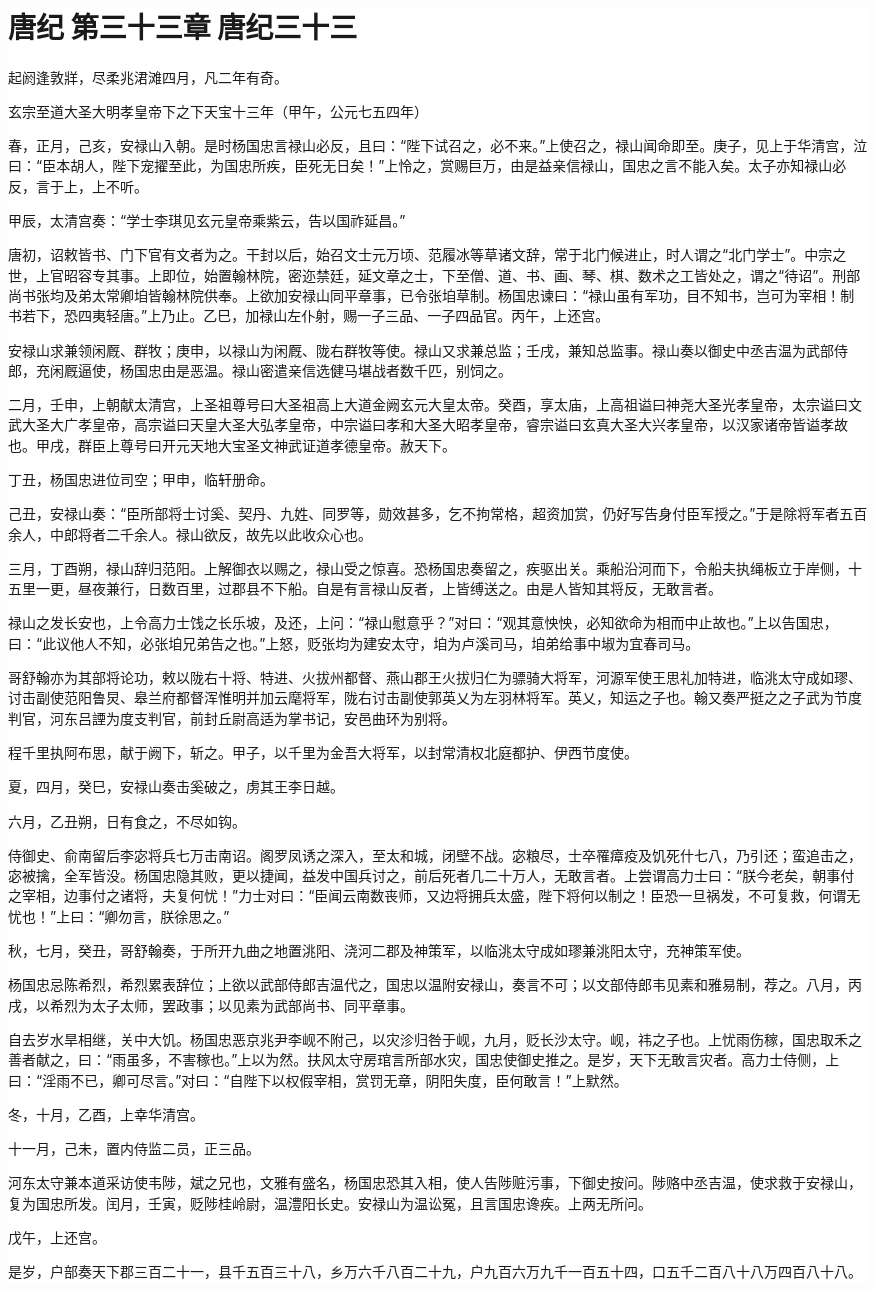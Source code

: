 # 唐纪 第三十三章 唐纪三十三

起阏逢敦牂，尽柔兆涒滩四月，凡二年有奇。

玄宗至道大圣大明孝皇帝下之下天宝十三年（甲午，公元七五四年）

春，正月，己亥，安禄山入朝。是时杨国忠言禄山必反，且曰：“陛下试召之，必不来。”上使召之，禄山闻命即至。庚子，见上于华清宫，泣曰：“臣本胡人，陛下宠擢至此，为国忠所疾，臣死无日矣！”上怜之，赏赐巨万，由是益亲信禄山，国忠之言不能入矣。太子亦知禄山必反，言于上，上不听。

甲辰，太清宫奏：“学士李琪见玄元皇帝乘紫云，告以国祚延昌。”

唐初，诏敕皆书、门下官有文者为之。干封以后，始召文士元万顷、范履冰等草诸文辞，常于北门候进止，时人谓之“北门学士”。中宗之世，上官昭容专其事。上即位，始置翰林院，密迩禁廷，延文章之士，下至僧、道、书、画、琴、棋、数术之工皆处之，谓之“待诏”。刑部尚书张均及弟太常卿垍皆翰林院供奉。上欲加安禄山同平章事，已令张垍草制。杨国忠谏曰：“禄山虽有军功，目不知书，岂可为宰相！制书若下，恐四夷轻唐。”上乃止。乙巳，加禄山左仆射，赐一子三品、一子四品官。丙午，上还宫。

安禄山求兼领闲厩、群牧；庚申，以禄山为闲厩、陇右群牧等使。禄山又求兼总监；壬戌，兼知总监事。禄山奏以御史中丞吉温为武部侍郎，充闲厩逼使，杨国忠由是恶温。禄山密遣亲信选健马堪战者数千匹，别饲之。

二月，壬申，上朝献太清宫，上圣祖尊号曰大圣祖高上大道金阙玄元大皇太帝。癸酉，享太庙，上高祖谥曰神尧大圣光孝皇帝，太宗谥曰文武大圣大广孝皇帝，高宗谥曰天皇大圣大弘孝皇帝，中宗谥曰孝和大圣大昭孝皇帝，睿宗谥曰玄真大圣大兴孝皇帝，以汉家诸帝皆谥孝故也。甲戌，群臣上尊号曰开元天地大宝圣文神武证道孝德皇帝。赦天下。

丁丑，杨国忠进位司空；甲申，临轩册命。

己丑，安禄山奏：“臣所部将士讨奚、契丹、九姓、同罗等，勋效甚多，乞不拘常格，超资加赏，仍好写告身付臣军授之。”于是除将军者五百余人，中郎将者二千余人。禄山欲反，故先以此收众心也。

三月，丁酉朔，禄山辞归范阳。上解御衣以赐之，禄山受之惊喜。恐杨国忠奏留之，疾驱出关。乘船沿河而下，令船夫执绳板立于岸侧，十五里一更，昼夜兼行，日数百里，过郡县不下船。自是有言禄山反者，上皆缚送之。由是人皆知其将反，无敢言者。

禄山之发长安也，上令高力士饯之长乐坡，及还，上问：“禄山慰意乎？”对曰：“观其意怏怏，必知欲命为相而中止故也。”上以告国忠，曰：“此议他人不知，必张垍兄弟告之也。”上怒，贬张均为建安太守，垍为卢溪司马，垍弟给事中埱为宜春司马。

哥舒翰亦为其部将论功，敕以陇右十将、特进、火拔州都督、燕山郡王火拔归仁为骠骑大将军，河源军使王思礼加特进，临洮太守成如璆、讨击副使范阳鲁炅、皋兰府都督浑惟明并加云麾将军，陇右讨击副使郭英乂为左羽林将军。英乂，知运之子也。翰又奏严挺之之子武为节度判官，河东吕諲为度支判官，前封丘尉高适为掌书记，安邑曲环为别将。

程千里执阿布思，献于阙下，斩之。甲子，以千里为金吾大将军，以封常清权北庭都护、伊西节度使。

夏，四月，癸巳，安禄山奏击奚破之，虏其王李日越。

六月，乙丑朔，日有食之，不尽如钩。

侍御史、俞南留后李宓将兵七万击南诏。阁罗凤诱之深入，至太和城，闭壁不战。宓粮尽，士卒罹瘴疫及饥死什七八，乃引还；蛮追击之，宓被擒，全军皆没。杨国忠隐其败，更以捷闻，益发中国兵讨之，前后死者几二十万人，无敢言者。上尝谓高力士曰：“朕今老矣，朝事付之宰相，边事付之诸将，夫复何忧！”力士对曰：“臣闻云南数丧师，又边将拥兵太盛，陛下将何以制之！臣恐一旦祸发，不可复救，何谓无忧也！”上曰：“卿勿言，朕徐思之。”

秋，七月，癸丑，哥舒翰奏，于所开九曲之地置洮阳、浇河二郡及神策军，以临洮太守成如璆兼洮阳太守，充神策军使。

杨国忠忌陈希烈，希烈累表辞位；上欲以武部侍郎吉温代之，国忠以温附安禄山，奏言不可；以文部侍郎韦见素和雅易制，荐之。八月，丙戌，以希烈为太子太师，罢政事；以见素为武部尚书、同平章事。

自去岁水旱相继，关中大饥。杨国忠恶京兆尹李岘不附己，以灾沴归咎于岘，九月，贬长沙太守。岘，祎之子也。上忧雨伤稼，国忠取禾之善者献之，曰：“雨虽多，不害稼也。”上以为然。扶风太守房琯言所部水灾，国忠使御史推之。是岁，天下无敢言灾者。高力士侍侧，上曰：“淫雨不已，卿可尽言。”对曰：“自陛下以权假宰相，赏罚无章，阴阳失度，臣何敢言！”上默然。

冬，十月，乙酉，上幸华清宫。

十一月，己未，置内侍监二员，正三品。

河东太守兼本道采访使韦陟，斌之兄也，文雅有盛名，杨国忠恐其入相，使人告陟赃污事，下御史按问。陟赂中丞吉温，使求救于安禄山，复为国忠所发。闰月，壬寅，贬陟桂岭尉，温澧阳长史。安禄山为温讼冤，且言国忠谗疾。上两无所问。

戊午，上还宫。

是岁，户部奏天下郡三百二十一，县千五百三十八，乡万六千八百二十九，户九百六万九千一百五十四，口五千二百八十八万四百八十八。

